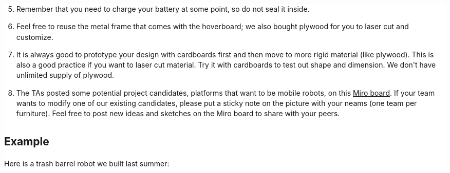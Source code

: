 5. Remember that you need to charge your battery at some point, so do not seal it inside. 

6. Feel free to reuse the metal frame that comes with the hoverboard; we also bought plywood for you to laser cut and customize.

7. It is always good to prototype your design with cardboards first and then move to more rigid material (like plywood). This is also a good practice if you want to laser cut material. Try it with cardboards to test out shape and dimension. We don't have unlimited supply of plywood. 

8. The TAs posted some potential project candidates, platforms that want to be mobile robots, on this [Miro board](https://miro.com/app/board/uXjVPh1cE7w=/?share_link_id=887226324090). If your team wants to modify one of our existing candidates, please put a sticky note on the picture with your neams (one team per furniture). Feel free to post new ideas and sketches on the Miro board to share with your peers.

## Example
Here is a trash barrel robot we built last summer:

